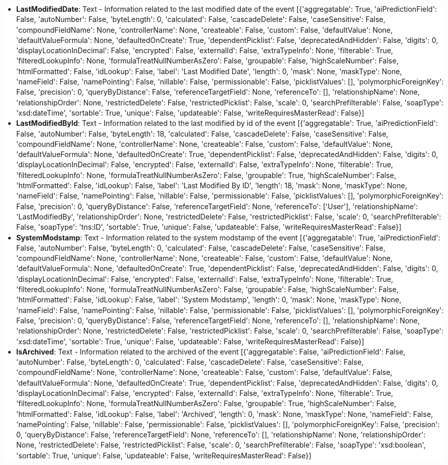 - **LastModifiedDate**: Text - Information related to the last modified date of the event [{'aggregatable': True, 'aiPredictionField': False, 'autoNumber': False, 'byteLength': 0, 'calculated': False, 'cascadeDelete': False, 'caseSensitive': False, 'compoundFieldName': None, 'controllerName': None, 'createable': False, 'custom': False, 'defaultValue': None, 'defaultValueFormula': None, 'defaultedOnCreate': True, 'dependentPicklist': False, 'deprecatedAndHidden': False, 'digits': 0, 'displayLocationInDecimal': False, 'encrypted': False, 'externalId': False, 'extraTypeInfo': None, 'filterable': True, 'filteredLookupInfo': None, 'formulaTreatNullNumberAsZero': False, 'groupable': False, 'highScaleNumber': False, 'htmlFormatted': False, 'idLookup': False, 'label': 'Last Modified Date', 'length': 0, 'mask': None, 'maskType': None, 'nameField': False, 'namePointing': False, 'nillable': False, 'permissionable': False, 'picklistValues': [], 'polymorphicForeignKey': False, 'precision': 0, 'queryByDistance': False, 'referenceTargetField': None, 'referenceTo': [], 'relationshipName': None, 'relationshipOrder': None, 'restrictedDelete': False, 'restrictedPicklist': False, 'scale': 0, 'searchPrefilterable': False, 'soapType': 'xsd:dateTime', 'sortable': True, 'unique': False, 'updateable': False, 'writeRequiresMasterRead': False}]
- **LastModifiedById**: Text - Information related to the last modified by id of the event [{'aggregatable': True, 'aiPredictionField': False, 'autoNumber': False, 'byteLength': 18, 'calculated': False, 'cascadeDelete': False, 'caseSensitive': False, 'compoundFieldName': None, 'controllerName': None, 'createable': False, 'custom': False, 'defaultValue': None, 'defaultValueFormula': None, 'defaultedOnCreate': True, 'dependentPicklist': False, 'deprecatedAndHidden': False, 'digits': 0, 'displayLocationInDecimal': False, 'encrypted': False, 'externalId': False, 'extraTypeInfo': None, 'filterable': True, 'filteredLookupInfo': None, 'formulaTreatNullNumberAsZero': False, 'groupable': True, 'highScaleNumber': False, 'htmlFormatted': False, 'idLookup': False, 'label': 'Last Modified By ID', 'length': 18, 'mask': None, 'maskType': None, 'nameField': False, 'namePointing': False, 'nillable': False, 'permissionable': False, 'picklistValues': [], 'polymorphicForeignKey': False, 'precision': 0, 'queryByDistance': False, 'referenceTargetField': None, 'referenceTo': ['User'], 'relationshipName': 'LastModifiedBy', 'relationshipOrder': None, 'restrictedDelete': False, 'restrictedPicklist': False, 'scale': 0, 'searchPrefilterable': False, 'soapType': 'tns:ID', 'sortable': True, 'unique': False, 'updateable': False, 'writeRequiresMasterRead': False}]
- **SystemModstamp**: Text - Information related to the system modstamp of the event [{'aggregatable': True, 'aiPredictionField': False, 'autoNumber': False, 'byteLength': 0, 'calculated': False, 'cascadeDelete': False, 'caseSensitive': False, 'compoundFieldName': None, 'controllerName': None, 'createable': False, 'custom': False, 'defaultValue': None, 'defaultValueFormula': None, 'defaultedOnCreate': True, 'dependentPicklist': False, 'deprecatedAndHidden': False, 'digits': 0, 'displayLocationInDecimal': False, 'encrypted': False, 'externalId': False, 'extraTypeInfo': None, 'filterable': True, 'filteredLookupInfo': None, 'formulaTreatNullNumberAsZero': False, 'groupable': False, 'highScaleNumber': False, 'htmlFormatted': False, 'idLookup': False, 'label': 'System Modstamp', 'length': 0, 'mask': None, 'maskType': None, 'nameField': False, 'namePointing': False, 'nillable': False, 'permissionable': False, 'picklistValues': [], 'polymorphicForeignKey': False, 'precision': 0, 'queryByDistance': False, 'referenceTargetField': None, 'referenceTo': [], 'relationshipName': None, 'relationshipOrder': None, 'restrictedDelete': False, 'restrictedPicklist': False, 'scale': 0, 'searchPrefilterable': False, 'soapType': 'xsd:dateTime', 'sortable': True, 'unique': False, 'updateable': False, 'writeRequiresMasterRead': False}]
- **IsArchived**: Text - Information related to the archived of the event [{'aggregatable': False, 'aiPredictionField': False, 'autoNumber': False, 'byteLength': 0, 'calculated': False, 'cascadeDelete': False, 'caseSensitive': False, 'compoundFieldName': None, 'controllerName': None, 'createable': False, 'custom': False, 'defaultValue': False, 'defaultValueFormula': None, 'defaultedOnCreate': True, 'dependentPicklist': False, 'deprecatedAndHidden': False, 'digits': 0, 'displayLocationInDecimal': False, 'encrypted': False, 'externalId': False, 'extraTypeInfo': None, 'filterable': True, 'filteredLookupInfo': None, 'formulaTreatNullNumberAsZero': False, 'groupable': True, 'highScaleNumber': False, 'htmlFormatted': False, 'idLookup': False, 'label': 'Archived', 'length': 0, 'mask': None, 'maskType': None, 'nameField': False, 'namePointing': False, 'nillable': False, 'permissionable': False, 'picklistValues': [], 'polymorphicForeignKey': False, 'precision': 0, 'queryByDistance': False, 'referenceTargetField': None, 'referenceTo': [], 'relationshipName': None, 'relationshipOrder': None, 'restrictedDelete': False, 'restrictedPicklist': False, 'scale': 0, 'searchPrefilterable': False, 'soapType': 'xsd:boolean', 'sortable': True, 'unique': False, 'updateable': False, 'writeRequiresMasterRead': False}]